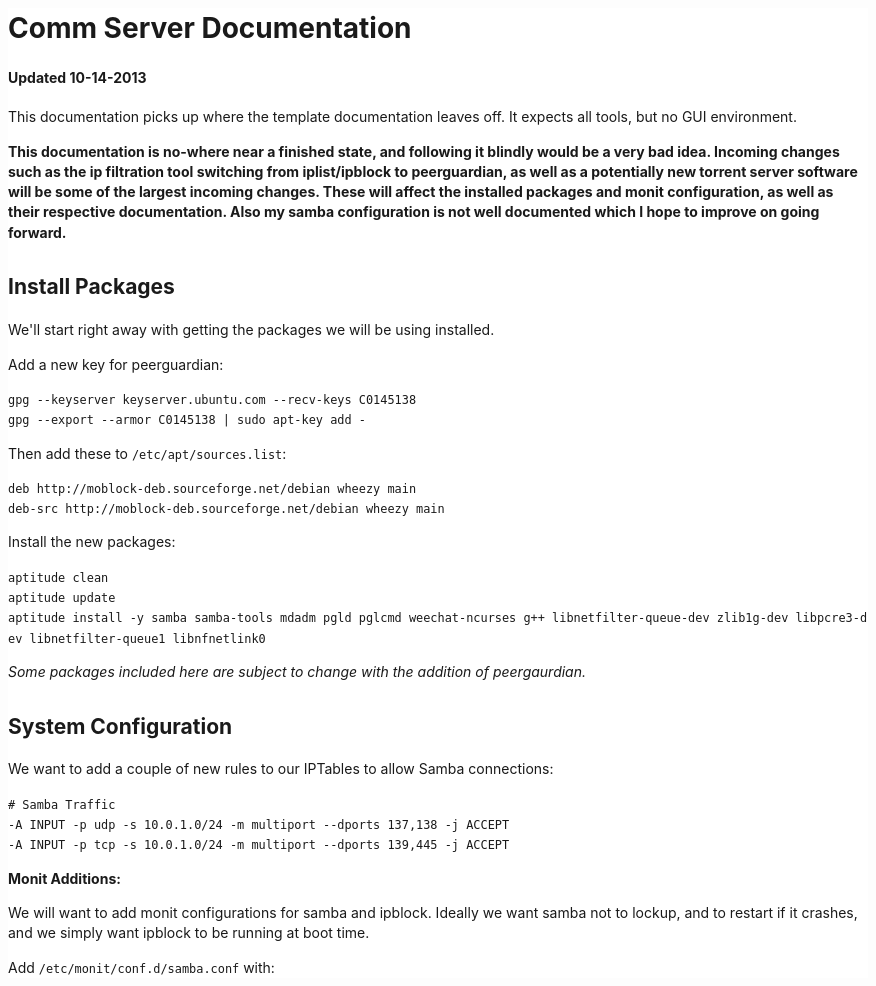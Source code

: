 
# Comm Server Documentation
#### Updated 10-14-2013

This documentation picks up where the template documentation leaves off.  It expects all tools, but no GUI environment.

**This documentation is no-where near a finished state, and following it blindly would be a very bad idea.  Incoming changes such as the ip filtration tool switching from iplist/ipblock to peerguardian, as well as a potentially new torrent server software will be some of the largest incoming changes.  These will affect the installed packages and monit configuration, as well as their respective documentation.  Also my samba configuration is not well documented which I hope to improve on going forward.**


## Install Packages

We'll start right away with getting the packages we will be using installed.

Add a new key for peerguardian:

    gpg --keyserver keyserver.ubuntu.com --recv-keys C0145138
    gpg --export --armor C0145138 | sudo apt-key add -

Then add these to `/etc/apt/sources.list`:

    deb http://moblock-deb.sourceforge.net/debian wheezy main
    deb-src http://moblock-deb.sourceforge.net/debian wheezy main

Install the new packages:

    aptitude clean
    aptitude update
    aptitude install -y samba samba-tools mdadm pgld pglcmd weechat-ncurses g++ libnetfilter-queue-dev zlib1g-dev libpcre3-dev libnetfilter-queue1 libnfnetlink0

_Some packages included here are subject to change with the addition of peergaurdian._


## System Configuration

We want to add a couple of new rules to our IPTables to allow Samba connections:

    # Samba Traffic
    -A INPUT -p udp -s 10.0.1.0/24 -m multiport --dports 137,138 -j ACCEPT
    -A INPUT -p tcp -s 10.0.1.0/24 -m multiport --dports 139,445 -j ACCEPT


**Monit Additions:**

We will want to add monit configurations for samba and ipblock.  Ideally we want samba not to lockup, and to restart if it crashes, and we simply want ipblock to be running at boot time.

Add `/etc/monit/conf.d/samba.conf` with:
